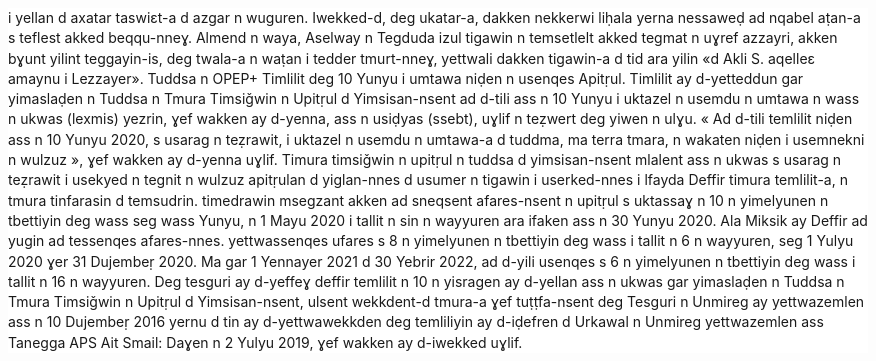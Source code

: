 i yellan d axatar taswiɛt-a d azgar n wuguren.
Iwekked-d, deg ukatar-a, dakken
nekkerwi liḥala yerna nessaweḍ
ad nqabel aṭan-a s teflest akked beqqu-nneɣ.
Almend n waya, Aselway n
Tegduda izul tigawin n temsetlelt
akked tegmat n uɣref azzayri,
akken bɣunt yilint
teggayin-is, deg twala-a n waṭan i tedder
tmurt-nneɣ, yettwali dakken
tigawin-a d tid ara yilin «d Akli S.
aqelleɛ amaynu i Lezzayer».
Tuddsa n OPEP+
Timlilit deg 10 Yunyu i
umtawa niḍen n usenqes
Apitṛul. Timlilit ay d-yetteddun
gar yimaslaḍen n Tuddsa n Tmura
Timsiǧwin n Upitṛul d Yimsisan-nsent ad d-tili ass n 10 Yunyu i
uktazel n usemdu n umtawa n
wass n ukwas (lexmis) yezrin,
ɣef wakken ay d-yenna, ass n
usiḍyas (ssebt), uɣlif n teẓwert
deg yiwen n ulɣu.
« Ad d-tili temlilit niḍen ass n 10
Yunyu 2020, s usarag n teẓrawit,
i uktazel n usemdu n umtawa-a
d tuddma, ma terra tmara, n
wakaten niḍen i usemnekni n
wulzuz », ɣef wakken ay d-yenna uɣlif.
Timura timsiǧwin n upitṛul n
tuddsa d yimsisan-nsent mlalent
ass n ukwas s usarag n teẓrawit
i usekyed n tegnit n wulzuz
apitṛulan d yiglan-nnes d usumer
n tigawin i userked-nnes i lfayda Deffir timura temlilit-a,
n tmura tinfarasin d temsudrin.
timedrawin msegzant akken ad
sneqsent afares-nsent n upitṛul
s uktassaɣ n 10 n yimelyunen
n tbettiyin deg wass seg wass Yunyu,
n 1 Mayu 2020 i tallit n sin n
wayyuren ara ifaken ass n 30
Yunyu 2020. Ala Miksik ay Deffir ad
yugin ad tessenqes afares-nnes.
yettwassenqes ufares s 8 n
yimelyunen n tbettiyin deg wass i
tallit n 6 n wayyuren, seg 1 Yulyu
2020 ɣer 31 Dujembeṛ 2020.
Ma gar 1 Yennayer 2021 d 30
Yebrir 2022, ad d-yili usenqes s
6 n yimelyunen n tbettiyin deg
wass i tallit n 16 n wayyuren.
Deg tesguri ay d-yeffeɣ deffir
temlilit n 10 n yisragen ay
d-yellan ass n ukwas gar
yimaslaḍen n Tuddsa n Tmura
Timsiǧwin n Upitṛul d Yimsisan-nsent, ulsent wekkdent-d tmura-a
ɣef tuṭṭfa-nsent deg Tesguri n
Unmireg ay yettwazemlen ass
n 10 Dujembeṛ 2016 yernu d
tin ay d-yettwawekkden deg
temliliyin ay d-iḍefren d Urkawal
n Unmireg yettwazemlen ass Tanegga APS Ait Smail: Daɣen
n 2 Yulyu 2019, ɣef wakken ay d-iwekked uɣlif.